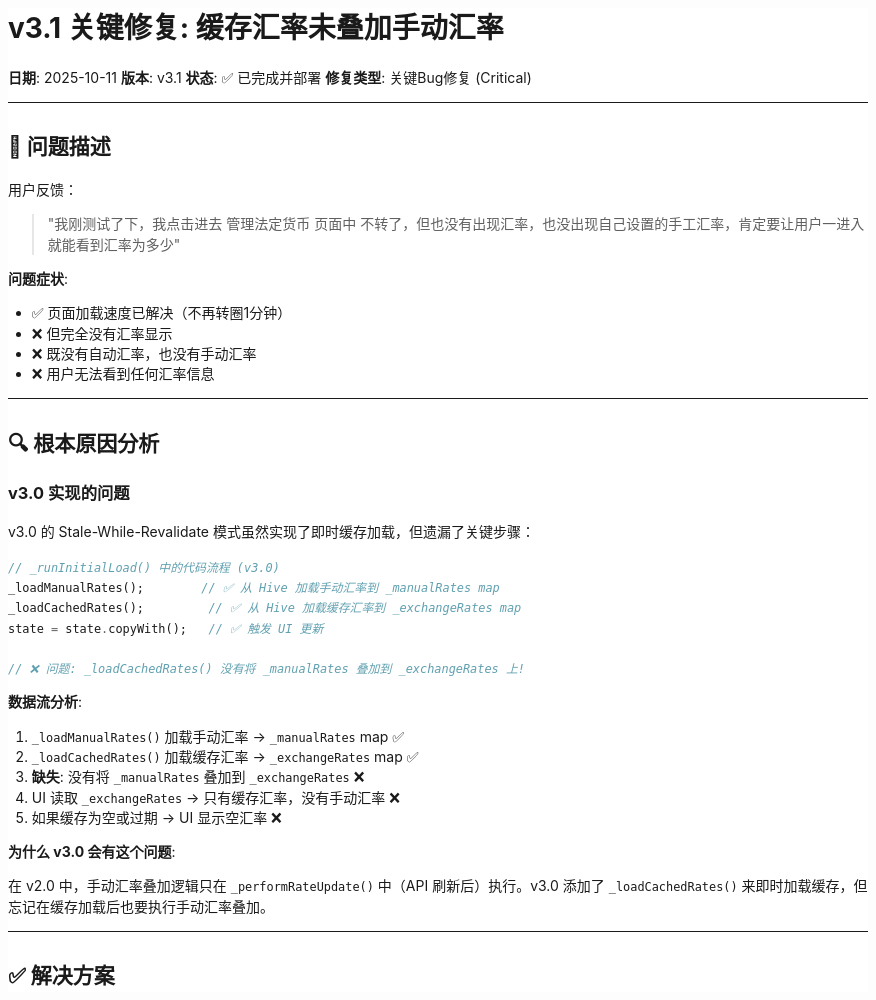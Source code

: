 # v3.1 关键修复: 缓存汇率未叠加手动汇率

**日期**: 2025-10-11
**版本**: v3.1
**状态**: ✅ 已完成并部署
**修复类型**: 关键Bug修复 (Critical)

---

## 🔴 问题描述

用户反馈：

> "我刚测试了下，我点击进去 管理法定货币 页面中 不转了，但也没有出现汇率，也没出现自己设置的手工汇率，肯定要让用户一进入就能看到汇率为多少"

**问题症状**:
- ✅ 页面加载速度已解决（不再转圈1分钟）
- ❌ 但完全没有汇率显示
- ❌ 既没有自动汇率，也没有手动汇率
- ❌ 用户无法看到任何汇率信息

---

## 🔍 根本原因分析

### v3.0 实现的问题

v3.0 的 Stale-While-Revalidate 模式虽然实现了即时缓存加载，但遗漏了关键步骤：

```dart
// _runInitialLoad() 中的代码流程 (v3.0)
_loadManualRates();        // ✅ 从 Hive 加载手动汇率到 _manualRates map
_loadCachedRates();         // ✅ 从 Hive 加载缓存汇率到 _exchangeRates map
state = state.copyWith();   // ✅ 触发 UI 更新

// ❌ 问题: _loadCachedRates() 没有将 _manualRates 叠加到 _exchangeRates 上!
```

**数据流分析**:

1. `_loadManualRates()` 加载手动汇率 → `_manualRates` map ✅
2. `_loadCachedRates()` 加载缓存汇率 → `_exchangeRates` map ✅
3. **缺失**: 没有将 `_manualRates` 叠加到 `_exchangeRates` ❌
4. UI 读取 `_exchangeRates` → 只有缓存汇率，没有手动汇率 ❌
5. 如果缓存为空或过期 → UI 显示空汇率 ❌

**为什么 v3.0 会有这个问题**:

在 v2.0 中，手动汇率叠加逻辑只在 `_performRateUpdate()` 中（API 刷新后）执行。v3.0 添加了 `_loadCachedRates()` 来即时加载缓存，但忘记在缓存加载后也要执行手动汇率叠加。

---

## ✅ 解决方案
